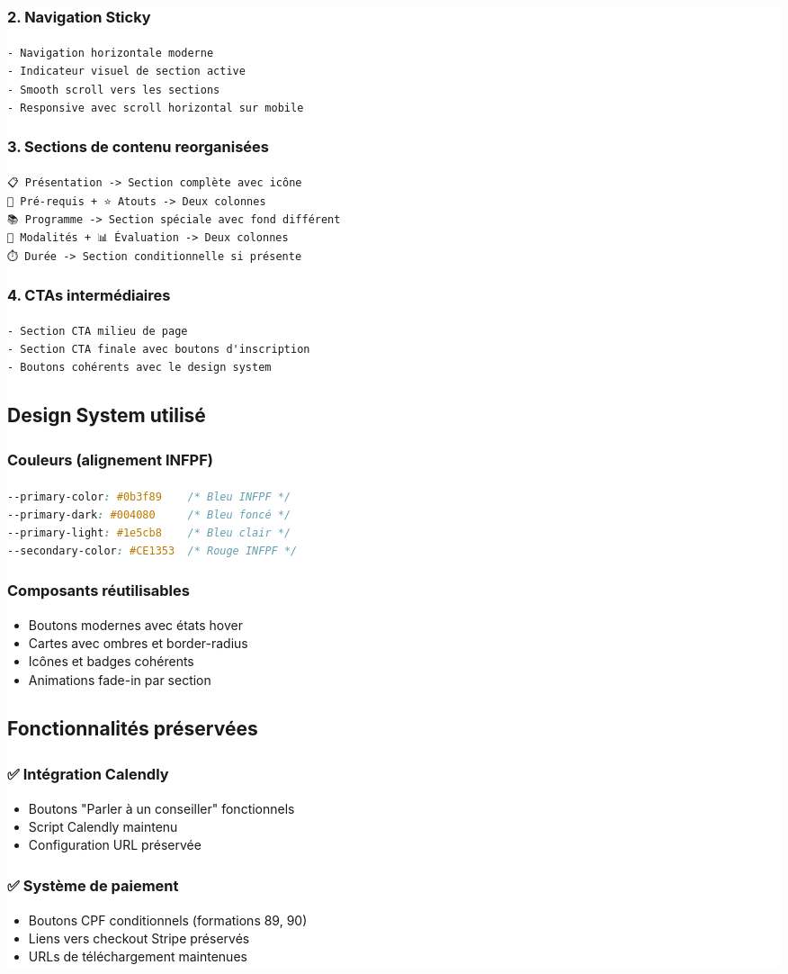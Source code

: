 ### 2. Navigation Sticky
```
- Navigation horizontale moderne
- Indicateur visuel de section active
- Smooth scroll vers les sections
- Responsive avec scroll horizontal sur mobile
```

### 3. Sections de contenu reorganisées
```
📋 Présentation -> Section complète avec icône
📝 Pré-requis + ⭐ Atouts -> Deux colonnes
📚 Programme -> Section spéciale avec fond différent
🎯 Modalités + 📊 Évaluation -> Deux colonnes
⏱️ Durée -> Section conditionnelle si présente
```

### 4. CTAs intermédiaires
```
- Section CTA milieu de page
- Section CTA finale avec boutons d'inscription
- Boutons cohérents avec le design system
```

## Design System utilisé

### Couleurs (alignement INFPF)
```css
--primary-color: #0b3f89    /* Bleu INFPF */
--primary-dark: #004080     /* Bleu foncé */
--primary-light: #1e5cb8    /* Bleu clair */
--secondary-color: #CE1353  /* Rouge INFPF */
```

### Composants réutilisables
- Boutons modernes avec états hover
- Cartes avec ombres et border-radius
- Icônes et badges cohérents
- Animations fade-in par section

## Fonctionnalités préservées

### ✅ Intégration Calendly
- Boutons "Parler à un conseiller" fonctionnels
- Script Calendly maintenu
- Configuration URL préservée

### ✅ Système de paiement
- Boutons CPF conditionnels (formations 89, 90)
- Liens vers checkout Stripe préservés
- URLs de téléchargement maintenues
